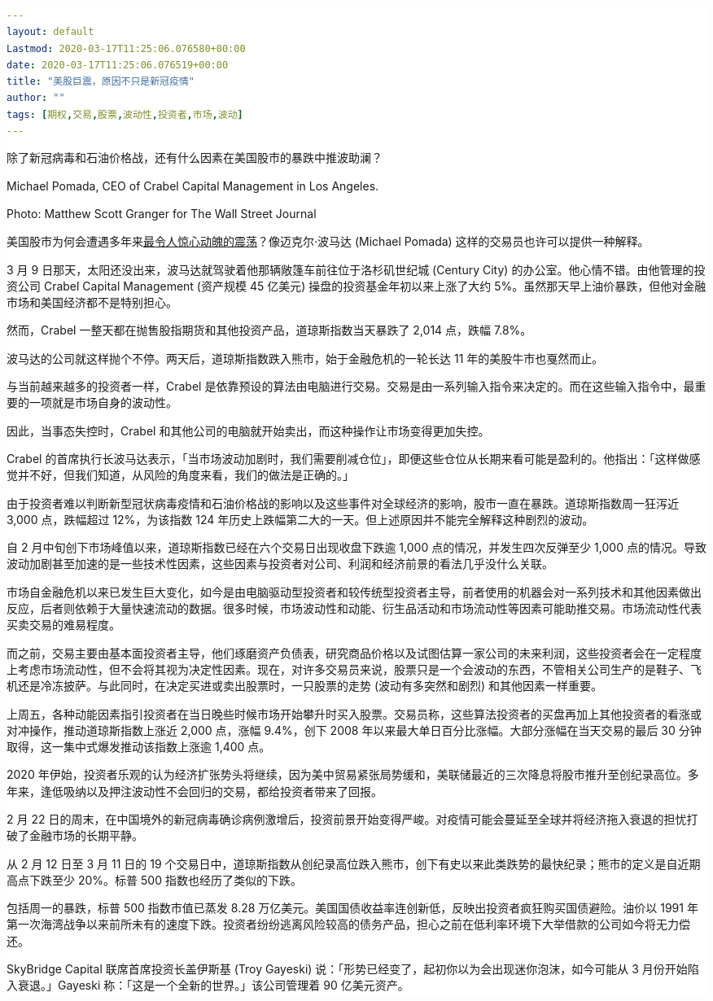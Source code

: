 ```yaml
---
layout: default
Lastmod: 2020-03-17T11:25:06.076580+00:00
date: 2020-03-17T11:25:06.076519+00:00
title: "美股巨震，原因不只是新冠疫情"
author: ""
tags: [期权,交易,股票,波动性,投资者,市场,波动]
---
```


除了新冠病毒和石油价格战，还有什么因素在美国股市的暴跌中推波助澜？

Michael Pomada, CEO of Crabel Capital Management in Los Angeles.

Photo: Matthew Scott Granger for The Wall Street Journal

美国股市为何会遭遇多年来[最令人惊心动魄的震荡](https://nei.st/medium/caixin/dow-plummets-nearly-3000-points-as-virus-fears-spread)？像迈克尔·波马达 (Michael Pomada) 这样的交易员也许可以提供一种解释。

3 月 9 日那天，太阳还没出来，波马达就驾驶着他那辆敞篷车前往位于洛杉矶世纪城 (Century City) 的办公室。他心情不错。由他管理的投资公司 Crabel Capital Management (资产规模 45 亿美元) 操盘的投资基金年初以来上涨了大约 5%。虽然那天早上油价暴跌，但他对金融市场和美国经济都不是特别担心。

然而，Crabel 一整天都在抛售股指期货和其他投资产品，道琼斯指数当天暴跌了 2,014 点，跌幅 7.8%。

波马达的公司就这样抛个不停。两天后，道琼斯指数跌入熊市，始于金融危机的一轮长达 11 年的美股牛市也戛然而止。

与当前越来越多的投资者一样，Crabel 是依靠预设的算法由电脑进行交易。交易是由一系列输入指令来决定的。而在这些输入指令中，最重要的一项就是市场自身的波动性。

因此，当事态失控时，Crabel 和其他公司的电脑就开始卖出，而这种操作让市场变得更加失控。

Crabel 的首席执行长波马达表示，「当市场波动加剧时，我们需要削减仓位」，即便这些仓位从长期来看可能是盈利的。他指出：「这样做感觉并不好，但我们知道，从风险的角度来看，我们的做法是正确的。」

由于投资者难以判断新型冠状病毒疫情和石油价格战的影响以及这些事件对全球经济的影响，股市一直在暴跌。道琼斯指数周一狂泻近 3,000 点，跌幅超过 12%，为该指数 124 年历史上跌幅第二大的一天。但上述原因并不能完全解释这种剧烈的波动。

自 2 月中旬创下市场峰值以来，道琼斯指数已经在六个交易日出现收盘下跌逾 1,000 点的情况，并发生四次反弹至少 1,000 点的情况。导致波动加剧甚至加速的是一些技术性因素，这些因素与投资者对公司、利润和经济前景的看法几乎没什么关联。

市场自金融危机以来已发生巨大变化，如今是由电脑驱动型投资者和较传统型投资者主导，前者使用的机器会对一系列技术和其他因素做出反应，后者则依赖于大量快速流动的数据。很多时候，市场波动性和动能、衍生品活动和市场流动性等因素可能助推交易。市场流动性代表买卖交易的难易程度。

而之前，交易主要由基本面投资者主导，他们琢磨资产负债表，研究商品价格以及试图估算一家公司的未来利润，这些投资者会在一定程度上考虑市场流动性，但不会将其视为决定性因素。现在，对许多交易员来说，股票只是一个会波动的东西，不管相关公司生产的是鞋子、飞机还是冷冻披萨。与此同时，在决定买进或卖出股票时，一只股票的走势 (波动有多突然和剧烈) 和其他因素一样重要。

上周五，各种动能因素指引投资者在当日晚些时候市场开始攀升时买入股票。交易员称，这些算法投资者的买盘再加上其他投资者的看涨或对冲操作，推动道琼斯指数上涨近 2,000 点，涨幅 9.4%，创下 2008 年以来最大单日百分比涨幅。大部分涨幅在当天交易的最后 30 分钟取得，这一集中式爆发推动该指数上涨逾 1,400 点。

2020 年伊始，投资者乐观的认为经济扩张势头将继续，因为美中贸易紧张局势缓和，美联储最近的三次降息将股市推升至创纪录高位。多年来，逢低吸纳以及押注波动性不会回归的交易，都给投资者带来了回报。

2 月 22 日的周末，在中国境外的新冠病毒确诊病例激增后，投资前景开始变得严峻。对疫情可能会蔓延至全球并将经济拖入衰退的担忧打破了金融市场的长期平静。

从 2 月 12 日至 3 月 11 日的 19 个交易日中，道琼斯指数从创纪录高位跌入熊市，创下有史以来此类跌势的最快纪录；熊市的定义是自近期高点下跌至少 20%。标普 500 指数也经历了类似的下跌。

包括周一的暴跌，标普 500 指数市值已蒸发 8.28 万亿美元。美国国债收益率连创新低，反映出投资者疯狂购买国债避险。油价以 1991 年第一次海湾战争以来前所未有的速度下跌。投资者纷纷逃离风险较高的债务产品，担心之前在低利率环境下大举借款的公司如今将无力偿还。

SkyBridge Capital 联席首席投资长盖伊斯基 (Troy Gayeski) 说：「形势已经变了，起初你以为会出现迷你泡沫，如今可能从 3 月份开始陷入衰退。」Gayeski 称：「这是一个全新的世界。」该公司管理着 90 亿美元资产。
